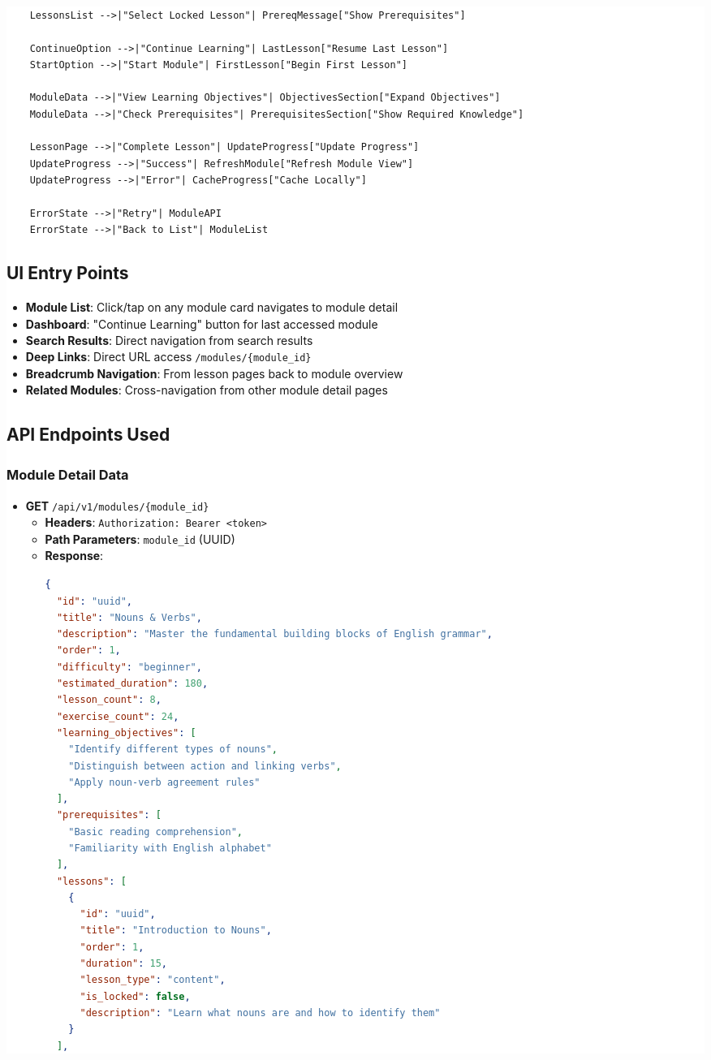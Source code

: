 ```mermaid
    LessonsList -->|"Select Locked Lesson"| PrereqMessage["Show Prerequisites"]
    
    ContinueOption -->|"Continue Learning"| LastLesson["Resume Last Lesson"]
    StartOption -->|"Start Module"| FirstLesson["Begin First Lesson"]
    
    ModuleData -->|"View Learning Objectives"| ObjectivesSection["Expand Objectives"]
    ModuleData -->|"Check Prerequisites"| PrerequisitesSection["Show Required Knowledge"]
    
    LessonPage -->|"Complete Lesson"| UpdateProgress["Update Progress"]
    UpdateProgress -->|"Success"| RefreshModule["Refresh Module View"]
    UpdateProgress -->|"Error"| CacheProgress["Cache Locally"]
    
    ErrorState -->|"Retry"| ModuleAPI
    ErrorState -->|"Back to List"| ModuleList
```

## UI Entry Points
- **Module List**: Click/tap on any module card navigates to module detail
- **Dashboard**: "Continue Learning" button for last accessed module
- **Search Results**: Direct navigation from search results
- **Deep Links**: Direct URL access `/modules/{module_id}`
- **Breadcrumb Navigation**: From lesson pages back to module overview
- **Related Modules**: Cross-navigation from other module detail pages

## API Endpoints Used

### Module Detail Data
- **GET** `/api/v1/modules/{module_id}`
  - **Headers**: `Authorization: Bearer <token>`
  - **Path Parameters**: `module_id` (UUID)
  - **Response**:
    ```json
    {
      "id": "uuid",
      "title": "Nouns & Verbs",
      "description": "Master the fundamental building blocks of English grammar",
      "order": 1,
      "difficulty": "beginner",
      "estimated_duration": 180,
      "lesson_count": 8,
      "exercise_count": 24,
      "learning_objectives": [
        "Identify different types of nouns",
        "Distinguish between action and linking verbs",
        "Apply noun-verb agreement rules"
      ],
      "prerequisites": [
        "Basic reading comprehension",
        "Familiarity with English alphabet"
      ],
      "lessons": [
        {
          "id": "uuid",
          "title": "Introduction to Nouns",
          "order": 1,
          "duration": 15,
          "lesson_type": "content",
          "is_locked": false,
          "description": "Learn what nouns are and how to identify them"
        }
      ],